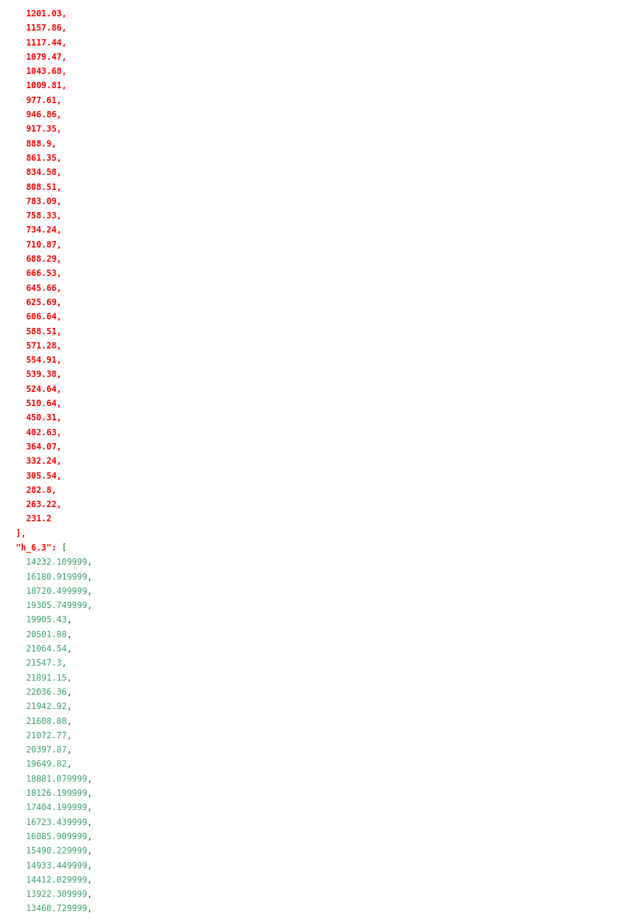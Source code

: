 ```json
    1201.03,
    1157.86,
    1117.44,
    1079.47,
    1043.68,
    1009.81,
    977.61,
    946.86,
    917.35,
    888.9,
    861.35,
    834.58,
    808.51,
    783.09,
    758.33,
    734.24,
    710.87,
    688.29,
    666.53,
    645.66,
    625.69,
    606.64,
    588.51,
    571.28,
    554.91,
    539.38,
    524.64,
    510.64,
    450.31,
    402.63,
    364.07,
    332.24,
    305.54,
    282.8,
    263.22,
    231.2
  ],
  "h_6.3": [
    14232.109999,
    16180.919999,
    18720.499999,
    19305.749999,
    19905.43,
    20501.88,
    21064.54,
    21547.3,
    21891.15,
    22036.36,
    21942.92,
    21608.88,
    21072.77,
    20397.87,
    19649.82,
    18881.079999,
    18126.199999,
    17404.199999,
    16723.439999,
    16085.909999,
    15490.229999,
    14933.449999,
    14412.029999,
    13922.309999,
    13460.729999,
```
